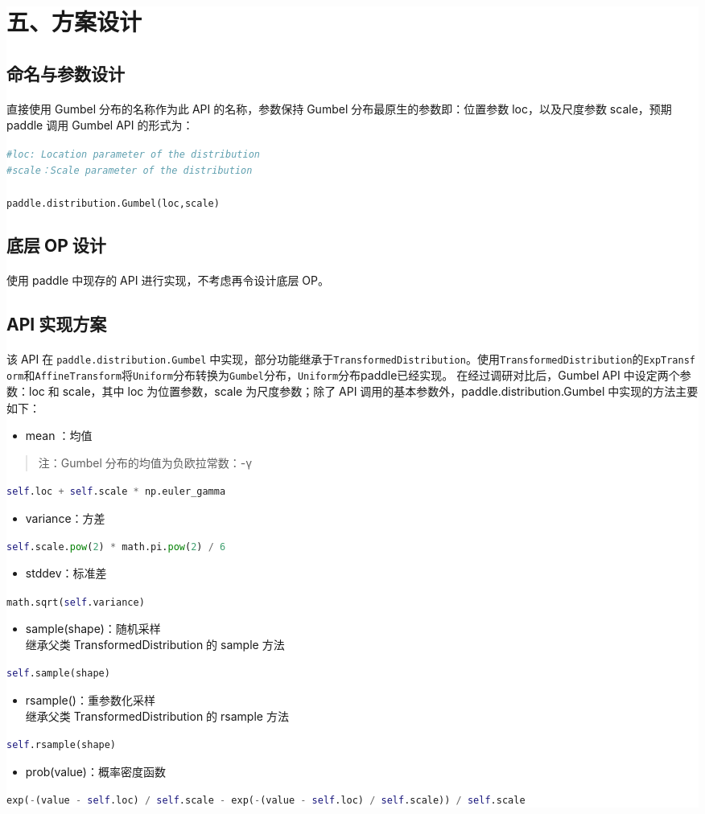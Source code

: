 
# 五、方案设计

## 命名与参数设计

直接使用 Gumbel 分布的名称作为此 API 的名称，参数保持 Gumbel 分布最原生的参数即：位置参数 loc，以及尺度参数 scale，预期 paddle 调用 Gumbel API 的形式为：
```python
#loc: Location parameter of the distribution
#scale：Scale parameter of the distribution

paddle.distribution.Gumbel(loc,scale)
```

## 底层 OP 设计

使用 paddle 中现存的 API 进行实现，不考虑再令设计底层 OP。

## API 实现方案

该 API 在 `paddle.distribution.Gumbel` 中实现，部分功能继承于`TransformedDistribution`。使用`TransformedDistribution`的`ExpTransform`和`AffineTransform`将`Uniform`分布转换为`Gumbel`分布，`Uniform`分布paddle已经实现。
在经过调研对比后，Gumbel API 中设定两个参数：loc 和 scale，其中 loc 为位置参数，scale 为尺度参数；除了 API 调用的基本参数外，paddle.distribution.Gumbel 中实现的方法主要如下：

- mean ：均值
> 注：Gumbel 分布的均值为负欧拉常数：-γ

```python
self.loc + self.scale * np.euler_gamma
```

- variance：方差
```python
self.scale.pow(2) * math.pi.pow(2) / 6
```

- stddev：标准差
```python
math.sqrt(self.variance)
```

- sample(shape)：随机采样  
继承父类 TransformedDistribution 的 sample 方法
```python
self.sample(shape)
```

- rsample()：重参数化采样  
继承父类 TransformedDistribution 的 rsample 方法
```python
self.rsample(shape)
```

- prob(value)：概率密度函数
```python
exp(-(value - self.loc) / self.scale - exp(-(value - self.loc) / self.scale)) / self.scale
```
